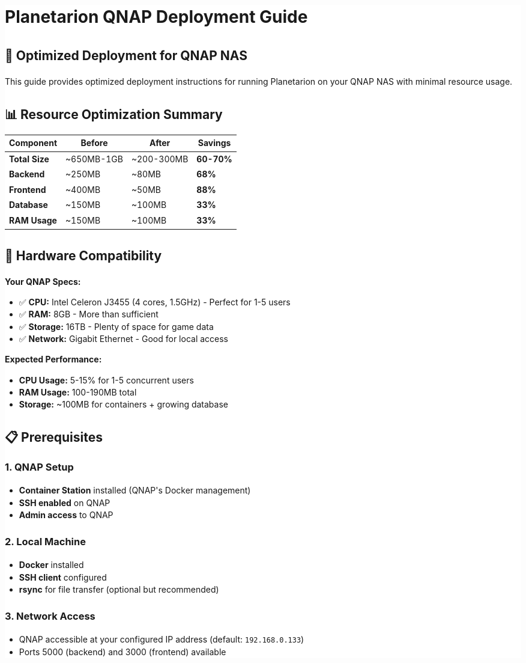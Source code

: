 # Planetarion QNAP Deployment Guide

## 🚀 Optimized Deployment for QNAP NAS

This guide provides optimized deployment instructions for running Planetarion on your QNAP NAS with minimal resource usage.

## 📊 Resource Optimization Summary

| Component | Before | After | Savings |
|-----------|--------|-------|---------|
| **Total Size** | ~650MB-1GB | ~200-300MB | **60-70%** |
| **Backend** | ~250MB | ~80MB | **68%** |
| **Frontend** | ~400MB | ~50MB | **88%** |
| **Database** | ~150MB | ~100MB | **33%** |
| **RAM Usage** | ~150MB | ~100MB | **33%** |

## 🎯 Hardware Compatibility

**Your QNAP Specs:**
- ✅ **CPU:** Intel Celeron J3455 (4 cores, 1.5GHz) - Perfect for 1-5 users
- ✅ **RAM:** 8GB - More than sufficient
- ✅ **Storage:** 16TB - Plenty of space for game data
- ✅ **Network:** Gigabit Ethernet - Good for local access

**Expected Performance:**
- **CPU Usage:** 5-15% for 1-5 concurrent users
- **RAM Usage:** 100-190MB total
- **Storage:** ~100MB for containers + growing database

## 📋 Prerequisites

### 1. QNAP Setup
- **Container Station** installed (QNAP's Docker management)
- **SSH enabled** on QNAP
- **Admin access** to QNAP

### 2. Local Machine
- **Docker** installed
- **SSH client** configured
- **rsync** for file transfer (optional but recommended)

### 3. Network Access
- QNAP accessible at your configured IP address (default: `192.168.0.133`)
- Ports 5000 (backend) and 3000 (frontend) available
